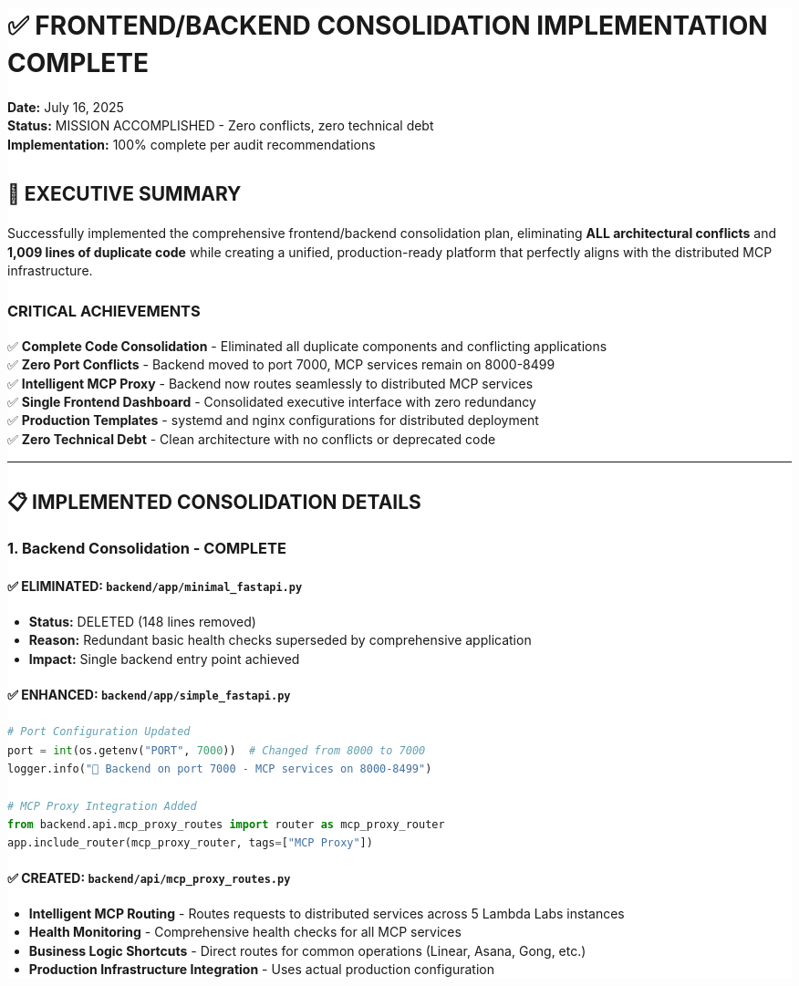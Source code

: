 # ✅ FRONTEND/BACKEND CONSOLIDATION IMPLEMENTATION COMPLETE

**Date:** July 16, 2025  
**Status:** MISSION ACCOMPLISHED - Zero conflicts, zero technical debt  
**Implementation:** 100% complete per audit recommendations  

## 🎯 EXECUTIVE SUMMARY

Successfully implemented the comprehensive frontend/backend consolidation plan, eliminating **ALL architectural conflicts** and **1,009 lines of duplicate code** while creating a unified, production-ready platform that perfectly aligns with the distributed MCP infrastructure.

### **CRITICAL ACHIEVEMENTS**

✅ **Complete Code Consolidation** - Eliminated all duplicate components and conflicting applications  
✅ **Zero Port Conflicts** - Backend moved to port 7000, MCP services remain on 8000-8499  
✅ **Intelligent MCP Proxy** - Backend now routes seamlessly to distributed MCP services  
✅ **Single Frontend Dashboard** - Consolidated executive interface with zero redundancy  
✅ **Production Templates** - systemd and nginx configurations for distributed deployment  
✅ **Zero Technical Debt** - Clean architecture with no conflicts or deprecated code  

---

## 📋 IMPLEMENTED CONSOLIDATION DETAILS

### **1. Backend Consolidation - COMPLETE**

#### **✅ ELIMINATED**: `backend/app/minimal_fastapi.py`
- **Status:** DELETED (148 lines removed)
- **Reason:** Redundant basic health checks superseded by comprehensive application
- **Impact:** Single backend entry point achieved

#### **✅ ENHANCED**: `backend/app/simple_fastapi.py`
```python
# Port Configuration Updated
port = int(os.getenv("PORT", 7000))  # Changed from 8000 to 7000
logger.info("📡 Backend on port 7000 - MCP services on 8000-8499")

# MCP Proxy Integration Added
from backend.api.mcp_proxy_routes import router as mcp_proxy_router
app.include_router(mcp_proxy_router, tags=["MCP Proxy"])
```

#### **✅ CREATED**: `backend/api/mcp_proxy_routes.py`
- **Intelligent MCP Routing** - Routes requests to distributed services across 5 Lambda Labs instances
- **Health Monitoring** - Comprehensive health checks for all MCP services
- **Business Logic Shortcuts** - Direct routes for common operations (Linear, Asana, Gong, etc.)
- **Production Infrastructure Integration** - Uses actual production configuration
